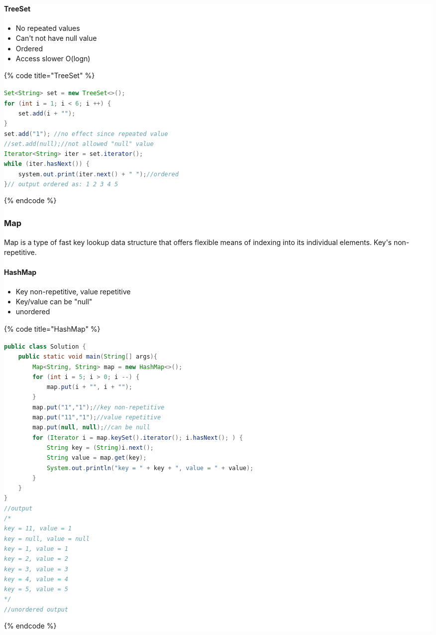 #### TreeSet

* No repeated values
* Can't not have null value 
* Ordered 
* Access slower O\(logn\)

{% code title="TreeSet" %}
```java
Set<String> set = new TreeSet<>();
for (int i = 1; i < 6; i ++) {
	set.add(i + "");
}
set.add("1"); //no effect since repeated value
//set.add(null);//not allowed "null" value
Iterator<String> iter = set.iterator();
while (iter.hasNext()) {
	system.out.print(iter.next() + " ");//ordered
}// output ordered as: 1 2 3 4 5
```
{% endcode %}

### Map

Map is a type of fast key lookup data structure that offers flexible means of indexing into its individual elements. Key's non-repetitive. 

#### HashMap

* Key non-repetitive, value repetitive
* Key/value can be "null"
* unordered 

{% code title="HashMap" %}
```java
public class Solution {
    public static void main(String[] args){
        Map<String, String> map = new HashMap<>();
        for (int i = 5; i > 0; i --) {
            map.put(i + "", i + "");
        }
        map.put("1","1");//key non-repetitive
        map.put("11","1");//value repetitive
        map.put(null, null);//can be null
        for (Iterator i = map.keySet().iterator(); i.hasNext(); ) {
            String key = (String)i.next();
            String value = map.get(key);
            System.out.println("key = " + key + ", value = " + value);
        }
    }
}
//output
/*
key = 11, value = 1
key = null, value = null
key = 1, value = 1
key = 2, value = 2
key = 3, value = 3
key = 4, value = 4
key = 5, value = 5
*/
//unordered output
```
{% endcode %}
